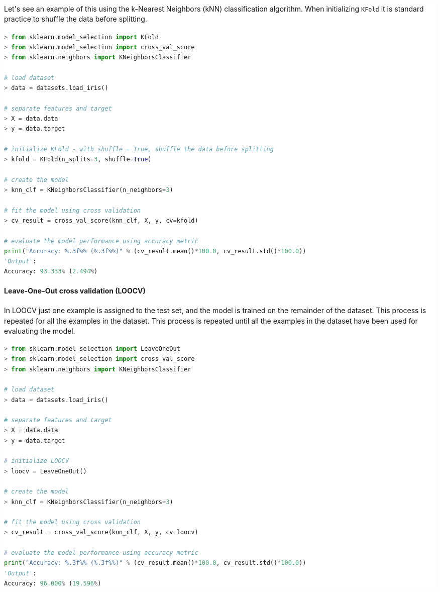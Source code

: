 Let's see an example of this using the k-Nearest Neighbors (kNN) classification algorithm. When initializing `KFold` it is standard practice to shuffle the data before splitting.

```python
> from sklearn.model_selection import KFold
> from sklearn.model_selection import cross_val_score
> from sklearn.neighbors import KNeighborsClassifier

# load dataset
> data = datasets.load_iris()

# separate features and target
> X = data.data
> y = data.target

# initialize KFold - with shuffle = True, shuffle the data before splitting
> kfold = KFold(n_splits=3, shuffle=True)

# create the model
> knn_clf = KNeighborsClassifier(n_neighbors=3)

# fit the model using cross validation
> cv_result = cross_val_score(knn_clf, X, y, cv=kfold)

# evaluate the model performance using accuracy metric
print("Accuracy: %.3f%% (%.3f%%)" % (cv_result.mean()*100.0, cv_result.std()*100.0))
'Output':
Accuracy: 93.333% (2.494%)
```

<a name="loocv"></a>

#### Leave-One-Out cross validation (LOOCV)
In LOOCV just one example is assigned to the test set, and the model is trained on the remainder of the dataset. This process is repeated for all the examples in the dataset. This process is repeated until all the examples in the dataset have been used for evaluating the model.

```python
> from sklearn.model_selection import LeaveOneOut
> from sklearn.model_selection import cross_val_score
> from sklearn.neighbors import KNeighborsClassifier

# load dataset
> data = datasets.load_iris()

# separate features and target
> X = data.data
> y = data.target

# initialize LOOCV
> loocv = LeaveOneOut()

# create the model
> knn_clf = KNeighborsClassifier(n_neighbors=3)

# fit the model using cross validation
> cv_result = cross_val_score(knn_clf, X, y, cv=loocv)

# evaluate the model performance using accuracy metric
print("Accuracy: %.3f%% (%.3f%%)" % (cv_result.mean()*100.0, cv_result.std()*100.0))
'Output':
Accuracy: 96.000% (19.596%)
```
